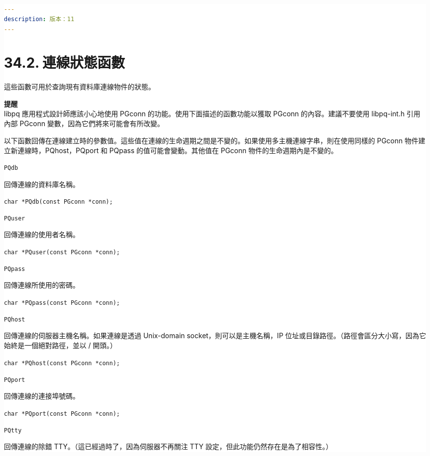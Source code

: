 ```yaml
---
description: 版本：11
---
```


# 34.2. 連線狀態函數

這些函數可用於查詢現有資料庫連線物件的狀態。

**提醒**  
libpq 應用程式設計師應該小心地使用 PGconn 的功能。使用下面描述的函數功能以獲取 PGconn 的內容。建議不要使用 libpq-int.h 引用內部 PGconn 變數，因為它們將來可能會有所改變。

以下函數回傳在連線建立時的參數值。這些值在連線的生命週期之間是不變的。如果使用多主機連線字串，則在使用同樣的 PGconn 物件建立新連線時，PQhost，PQport 和 PQpass 的值可能會變動。其他值在 PGconn 物件的生命週期內是不變的。

`PQdb`

回傳連線的資料庫名稱。

```text
char *PQdb(const PGconn *conn);
```

`PQuser`

回傳連線的使用者名稱。

```text
char *PQuser(const PGconn *conn);
```

`PQpass`

回傳連線所使用的密碼。

```text
char *PQpass(const PGconn *conn);
```

`PQhost`

回傳連線的伺服器主機名稱。如果連線是透過 Unix-domain socket，則可以是主機名稱，IP 位址或目錄路徑。（路徑會區分大小寫，因為它始終是一個絕對路徑，並以 / 開頭。）

```text
char *PQhost(const PGconn *conn);
```

`PQport`

回傳連線的連接埠號碼。

```text
char *PQport(const PGconn *conn);
```

`PQtty`

回傳連線的除錯 TTY。（這已經過時了，因為伺服器不再關注 TTY 設定，但此功能仍然存在是為了相容性。）
